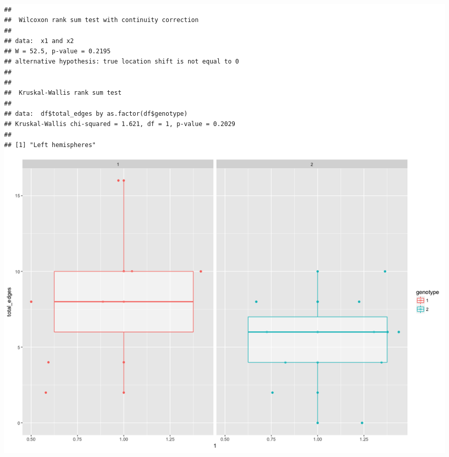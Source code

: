     ## 
    ##  Wilcoxon rank sum test with continuity correction
    ## 
    ## data:  x1 and x2
    ## W = 52.5, p-value = 0.2195
    ## alternative hypothesis: true location shift is not equal to 0
    ## 
    ## 
    ##  Kruskal-Wallis rank sum test
    ## 
    ## data:  df$total_edges by as.factor(df$genotype)
    ## Kruskal-Wallis chi-squared = 1.621, df = 1, p-value = 0.2029
    ## 
    ## [1] "Left hemispheres"

![](FigROItest/unnamed-chunk-10-2.png)
